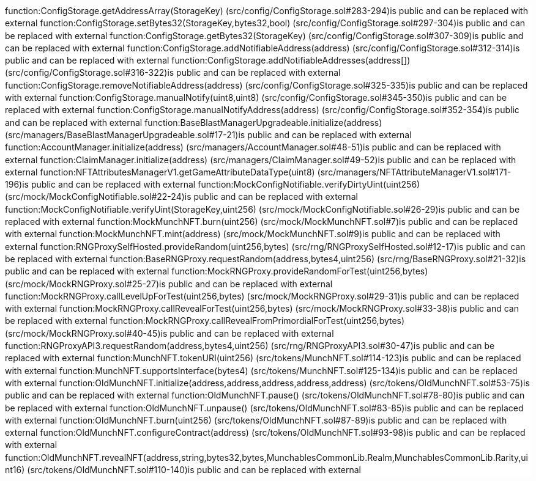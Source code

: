 function:ConfigStorage.getAddressArray(StorageKey) (src/config/ConfigStorage.sol#283-294)is public and can be replaced with external 
function:ConfigStorage.setBytes32(StorageKey,bytes32,bool) (src/config/ConfigStorage.sol#297-304)is public and can be replaced with external 
function:ConfigStorage.getBytes32(StorageKey) (src/config/ConfigStorage.sol#307-309)is public and can be replaced with external 
function:ConfigStorage.addNotifiableAddress(address) (src/config/ConfigStorage.sol#312-314)is public and can be replaced with external 
function:ConfigStorage.addNotifiableAddresses(address[]) (src/config/ConfigStorage.sol#316-322)is public and can be replaced with external 
function:ConfigStorage.removeNotifiableAddress(address) (src/config/ConfigStorage.sol#325-335)is public and can be replaced with external 
function:ConfigStorage.manualNotify(uint8,uint8) (src/config/ConfigStorage.sol#345-350)is public and can be replaced with external 
function:ConfigStorage.manualNotifyAddress(address) (src/config/ConfigStorage.sol#352-354)is public and can be replaced with external 
function:BaseBlastManagerUpgradeable.initialize(address) (src/managers/BaseBlastManagerUpgradeable.sol#17-21)is public and can be replaced with external 
function:AccountManager.initialize(address) (src/managers/AccountManager.sol#48-51)is public and can be replaced with external 
function:ClaimManager.initialize(address) (src/managers/ClaimManager.sol#49-52)is public and can be replaced with external 
function:NFTAttributesManagerV1.getGameAttributeDataType(uint8) (src/managers/NFTAttributeManagerV1.sol#171-196)is public and can be replaced with external 
function:MockConfigNotifiable.verifyDirtyUint(uint256) (src/mock/MockConfigNotifiable.sol#22-24)is public and can be replaced with external 
function:MockConfigNotifiable.verifyUint(StorageKey,uint256) (src/mock/MockConfigNotifiable.sol#26-29)is public and can be replaced with external 
function:MockMunchNFT.burn(uint256) (src/mock/MockMunchNFT.sol#7)is public and can be replaced with external 
function:MockMunchNFT.mint(address) (src/mock/MockMunchNFT.sol#9)is public and can be replaced with external 
function:RNGProxySelfHosted.provideRandom(uint256,bytes) (src/rng/RNGProxySelfHosted.sol#12-17)is public and can be replaced with external 
function:BaseRNGProxy.requestRandom(address,bytes4,uint256) (src/rng/BaseRNGProxy.sol#21-32)is public and can be replaced with external 
function:MockRNGProxy.provideRandomForTest(uint256,bytes) (src/mock/MockRNGProxy.sol#25-27)is public and can be replaced with external 
function:MockRNGProxy.callLevelUpForTest(uint256,bytes) (src/mock/MockRNGProxy.sol#29-31)is public and can be replaced with external 
function:MockRNGProxy.callRevealForTest(uint256,bytes) (src/mock/MockRNGProxy.sol#33-38)is public and can be replaced with external 
function:MockRNGProxy.callRevealFromPrimordialForTest(uint256,bytes) (src/mock/MockRNGProxy.sol#40-45)is public and can be replaced with external 
function:RNGProxyAPI3.requestRandom(address,bytes4,uint256) (src/rng/RNGProxyAPI3.sol#30-47)is public and can be replaced with external 
function:MunchNFT.tokenURI(uint256) (src/tokens/MunchNFT.sol#114-123)is public and can be replaced with external 
function:MunchNFT.supportsInterface(bytes4) (src/tokens/MunchNFT.sol#125-134)is public and can be replaced with external 
function:OldMunchNFT.initialize(address,address,address,address,address) (src/tokens/OldMunchNFT.sol#53-75)is public and can be replaced with external 
function:OldMunchNFT.pause() (src/tokens/OldMunchNFT.sol#78-80)is public and can be replaced with external 
function:OldMunchNFT.unpause() (src/tokens/OldMunchNFT.sol#83-85)is public and can be replaced with external 
function:OldMunchNFT.burn(uint256) (src/tokens/OldMunchNFT.sol#87-89)is public and can be replaced with external 
function:OldMunchNFT.configureContract(address) (src/tokens/OldMunchNFT.sol#93-98)is public and can be replaced with external 
function:OldMunchNFT.revealNFT(address,string,bytes32,bytes,MunchablesCommonLib.Realm,MunchablesCommonLib.Rarity,uint16) (src/tokens/OldMunchNFT.sol#110-140)is public and can be replaced with external 